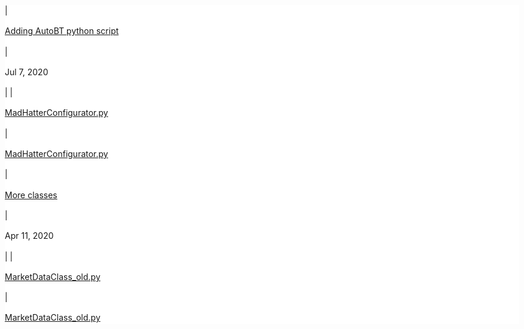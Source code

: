 
 | 

[Adding AutoBT python script](https://github.com/iamcos/haasomeapitools/commit/9b4d7c645381b926bb96657aea4949e0c3ba1b29 "Adding AutoBT python script")



 | 

Jul 7, 2020

 |
| 

[MadHatterConfigurator.py](https://github.com/iamcos/haasomeapitools/blob/master/MadHatterConfigurator.py "MadHatterConfigurator.py")







 | 

[MadHatterConfigurator.py](https://github.com/iamcos/haasomeapitools/blob/master/MadHatterConfigurator.py "MadHatterConfigurator.py")







 | 

[More classes](https://github.com/iamcos/haasomeapitools/commit/5e6d28f1f7b47509c3e5ce4fbb8a354f70c4505c "More classes")



 | 

Apr 11, 2020

 |
| 

[MarketDataClass\_old.py](https://github.com/iamcos/haasomeapitools/blob/master/MarketDataClass_old.py "MarketDataClass_old.py")







 | 

[MarketDataClass\_old.py](https://github.com/iamcos/haasomeapitools/blob/master/MarketDataClass_old.py "MarketDataClass_old.py")
